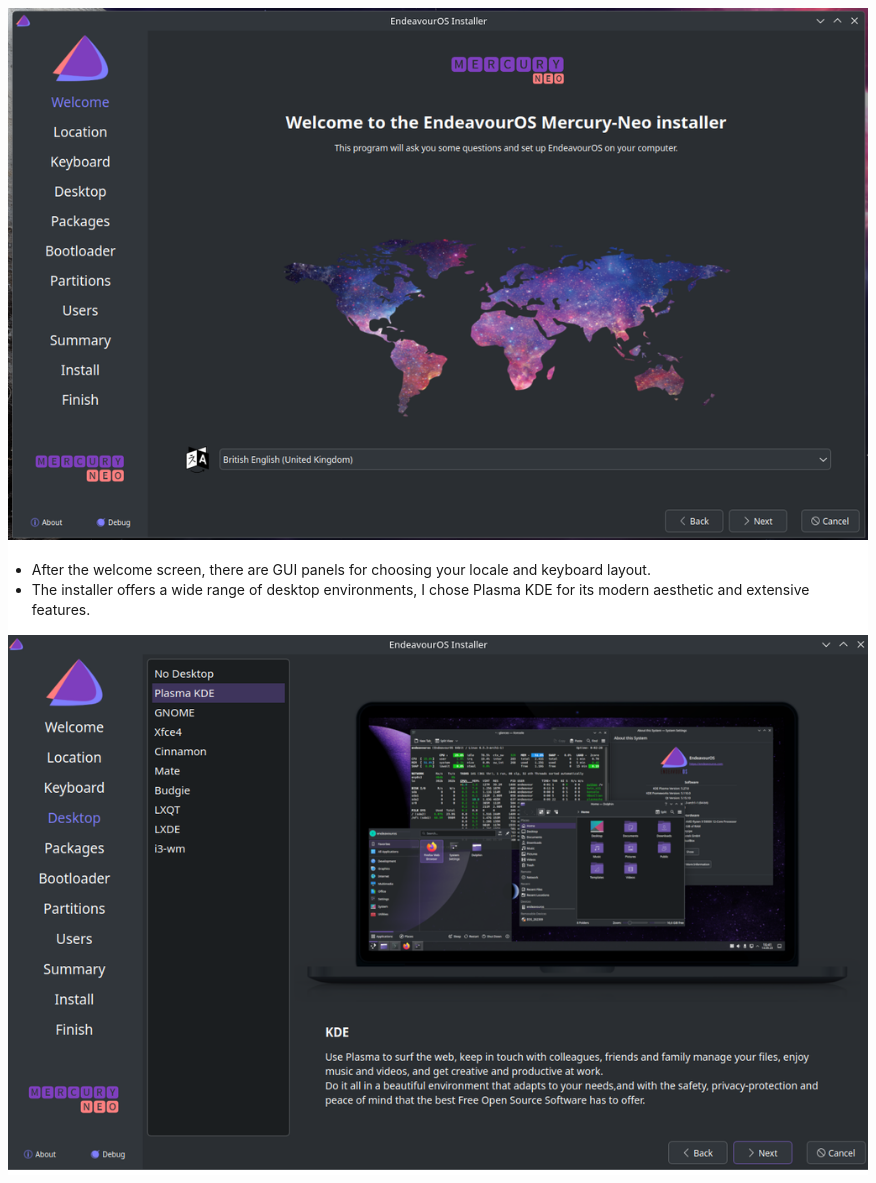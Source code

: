 ![](images/WELCOMETOINSTALLER.png)


- After the welcome screen, there are GUI panels for choosing your locale and keyboard layout.
- The installer offers a wide range of desktop environments, I chose Plasma KDE for its modern aesthetic and extensive features.

  
![](images/CHOOSEPLASMA.PNG)
